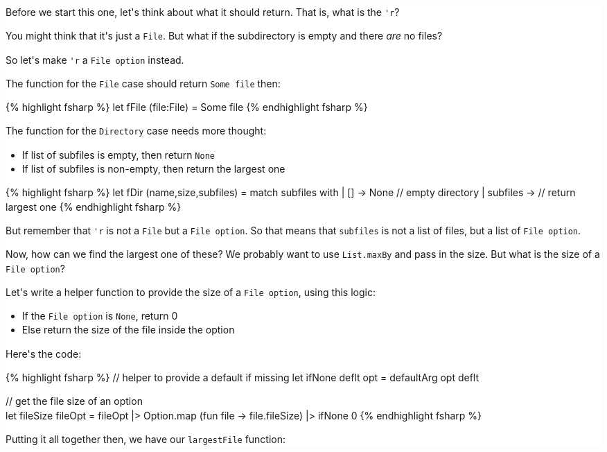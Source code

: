 Before we start this one, let's think about what it should return. That is, what is the `'r`?

You might think that it's just a `File`. But what if the subdirectory is empty and there *are* no files?

So let's make `'r` a `File option` instead.
  
The function for the `File` case should return `Some file` then:
  
{% highlight fsharp %}
let fFile (file:File) = 
    Some file
{% endhighlight fsharp %}

The function for the `Directory` case needs more thought:

* If list of subfiles is empty, then return `None`
* If list of subfiles is non-empty, then return the largest one

{% highlight fsharp %}
let fDir (name,size,subfiles) = 
    match subfiles with
    | [] -> 
        None  // empty directory
    | subfiles -> 
        // return largest one
{% endhighlight fsharp %}
  
But remember that `'r` is not a `File` but a `File option`. So that means that `subfiles` is not a list of files, but a list of `File option`.

Now, how can we find the largest one of these?  We probably want to use `List.maxBy` and pass in the size. But what is the size of a `File option`?

Let's write a helper function to provide the size of a `File option`, using this logic:

* If the `File option` is `None`, return 0
* Else return the size of the file inside the option

Here's the code:

{% highlight fsharp %}
// helper to provide a default if missing
let ifNone deflt opt =
    defaultArg opt deflt 

// get the file size of an option    
let fileSize fileOpt = 
    fileOpt 
    |> Option.map (fun file -> file.fileSize)
    |> ifNone 0
{% endhighlight fsharp %}

Putting it all together then, we have our `largestFile` function:
  